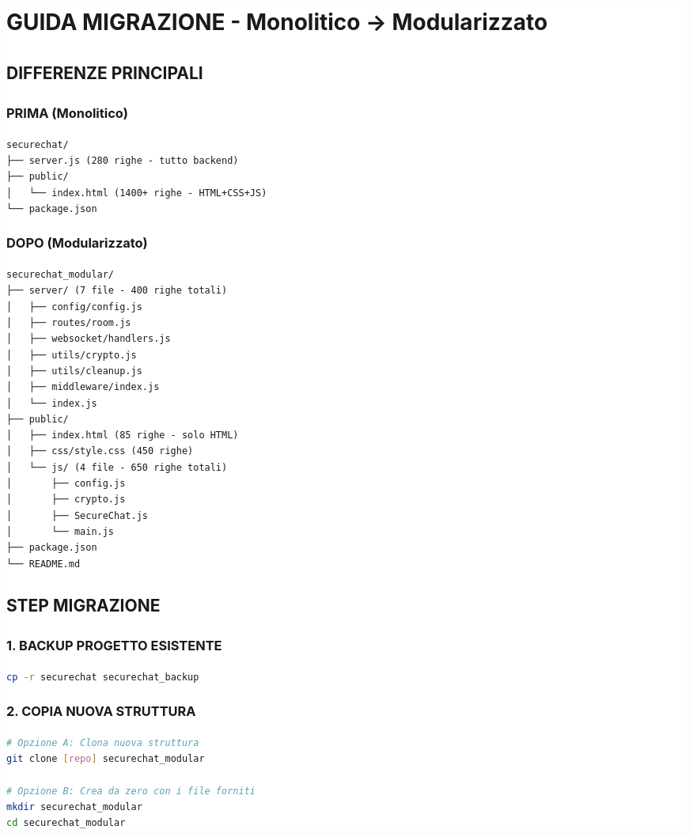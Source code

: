 # GUIDA MIGRAZIONE - Monolitico -> Modularizzato

## DIFFERENZE PRINCIPALI

### PRIMA (Monolitico)
```
securechat/
├── server.js (280 righe - tutto backend)
├── public/
│   └── index.html (1400+ righe - HTML+CSS+JS)
└── package.json
```

### DOPO (Modularizzato)
```
securechat_modular/
├── server/ (7 file - 400 righe totali)
│   ├── config/config.js
│   ├── routes/room.js
│   ├── websocket/handlers.js
│   ├── utils/crypto.js
│   ├── utils/cleanup.js
│   ├── middleware/index.js
│   └── index.js
├── public/
│   ├── index.html (85 righe - solo HTML)
│   ├── css/style.css (450 righe)
│   └── js/ (4 file - 650 righe totali)
│       ├── config.js
│       ├── crypto.js
│       ├── SecureChat.js
│       └── main.js
├── package.json
└── README.md
```

## STEP MIGRAZIONE

### 1. BACKUP PROGETTO ESISTENTE
```bash
cp -r securechat securechat_backup
```

### 2. COPIA NUOVA STRUTTURA
```bash
# Opzione A: Clona nuova struttura
git clone [repo] securechat_modular

# Opzione B: Crea da zero con i file forniti
mkdir securechat_modular
cd securechat_modular
```
